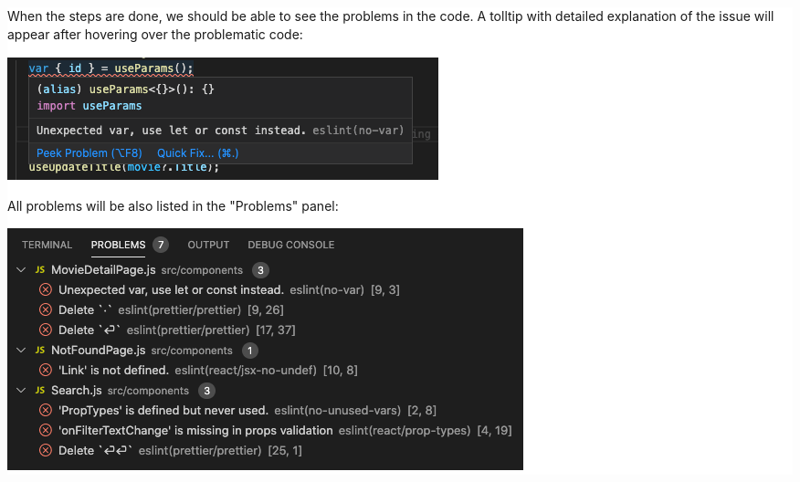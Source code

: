 When the steps are done, we should be able to see the problems in the code. A tolltip with detailed explanation of the issue will appear after hovering over the problematic code:

![Problematic code and a tooltip with the details of an issue in VSCode](./code-problem.png "Problematic code and a tooltip with the details of an issue")

All problems will be also listed in the "Problems" panel:

!["Problems" panel in VSCode](./vscode-panel.png '"Problems" panel in VSCode')
